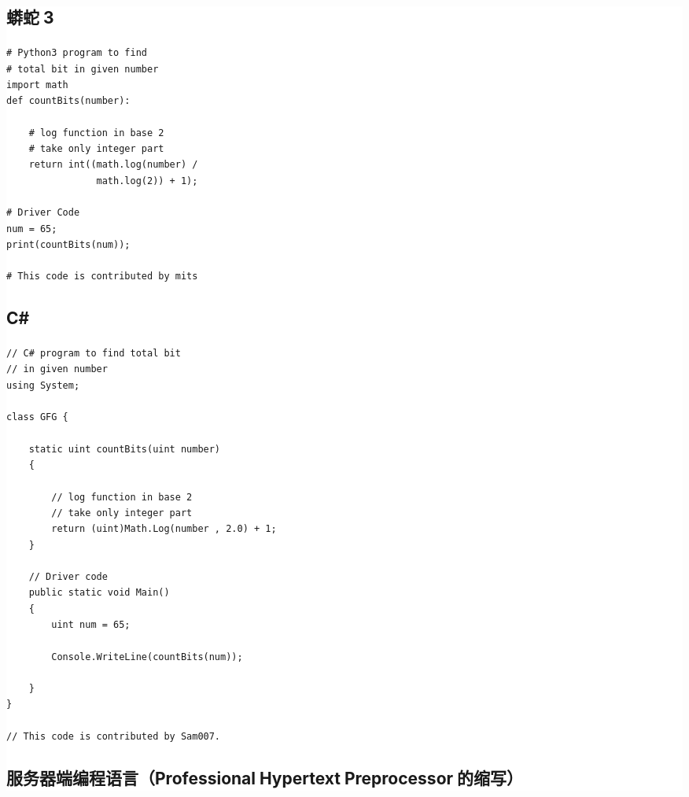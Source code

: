 ## 蟒蛇 3

```
# Python3 program to find
# total bit in given number
import math
def countBits(number):

    # log function in base 2
    # take only integer part
    return int((math.log(number) /
                math.log(2)) + 1);

# Driver Code
num = 65;
print(countBits(num));

# This code is contributed by mits
```

## C#

```
// C# program to find total bit
// in given number
using System;

class GFG {

    static uint countBits(uint number)
    {    

        // log function in base 2
        // take only integer part
        return (uint)Math.Log(number , 2.0) + 1;
    }

    // Driver code
    public static void Main()
    {
        uint num = 65;

        Console.WriteLine(countBits(num));

    }
}

// This code is contributed by Sam007.
```

## 服务器端编程语言（Professional Hypertext Preprocessor 的缩写）
